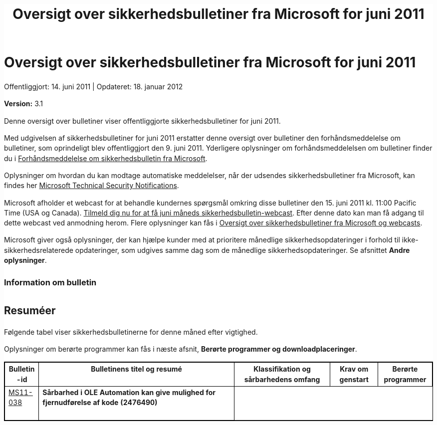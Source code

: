 ﻿---
title: Oversigt over sikkerhedsbulletiner fra Microsoft for juni 2011
TOCTitle: MS11-JUN
ms:assetid: ms11-jun
ms:mtpsurl: https://technet.microsoft.com/da-DK/library/ms11-jun(v=Security.10)
ms:contentKeyID: 61224078
ms.date: 04/18/2014
mtps_version: v=Security.10
ms.translationtype: HT
---

# Oversigt over sikkerhedsbulletiner fra Microsoft for juni 2011

Offentliggjort: 14. juni 2011 | Opdateret: 18. januar 2012

**Version:** 3.1

Denne oversigt over bulletiner viser offentliggjorte sikkerhedsbulletiner for juni 2011.

Med udgivelsen af sikkerhedsbulletiner for juni 2011 erstatter denne oversigt over bulletiner den forhåndsmeddelelse om bulletiner, som oprindeligt blev offentliggjort den 9. juni 2011. Yderligere oplysninger om forhåndsmeddelelsen om bulletiner finder du i [Forhåndsmeddelelse om sikkerhedsbulletin fra Microsoft](http://go.microsoft.com/fwlink/?linkid=217213).

Oplysninger om hvordan du kan modtage automatiske meddelelser, når der udsendes sikkerhedsbulletiner fra Microsoft, kan findes her [Microsoft Technical Security Notifications](http://go.microsoft.com/fwlink/?linkid=21163).

Microsoft afholder et webcast for at behandle kundernes spørgsmål omkring disse bulletiner den 15. juni 2011 kl. 11:00 Pacific Time (USA og Canada). [Tilmeld dig nu for at få juni måneds sikkerhedsbulletin-webcast](https://msevents.microsoft.com/cui/webcasteventdetails.aspx?culture=en-us&eventid=1032455073&eventcategory=4). Efter denne dato kan man få adgang til dette webcast ved anmodning herom. Flere oplysninger kan fås i [Oversigt over sikkerhedsbulletiner fra Microsoft og webcasts](http://go.microsoft.com/fwlink/?linkid=217214).

Microsoft giver også oplysninger, der kan hjælpe kunder med at prioritere månedlige sikkerhedsopdateringer i forhold til ikke-sikkerhedsrelaterede opdateringer, som udgives samme dag som de månedlige sikkerhedsopdateringer. Se afsnittet **Andre oplysninger**.

### Information om bulletin

## Resuméer

Følgende tabel viser sikkerhedsbulletinerne for denne måned efter vigtighed.

Oplysninger om berørte programmer kan fås i næste afsnit, **Berørte programmer og downloadplaceringer**.

<table style="border:1px solid black;">
<thead>
<tr class="header">
<th style="border:1px solid black;">Bulletin-id</th>
<th style="border:1px solid black;">Bulletinens titel og resumé</th>
<th style="border:1px solid black;">Klassifikation og sårbarhedens omfang</th>
<th style="border:1px solid black;">Krav om genstart</th>
<th style="border:1px solid black;">Berørte programmer</th>
</tr>
</thead>
<tbody>
<tr class="odd">
<td style="border:1px solid black;"><a href="http://go.microsoft.com/fwlink/?linkid=212284">MS11-038</a></td>
<td style="border:1px solid black;"><strong>Sårbarhed i OLE Automation kan give mulighed for fjernudførelse af kode (2476490)</strong><br />
<br />